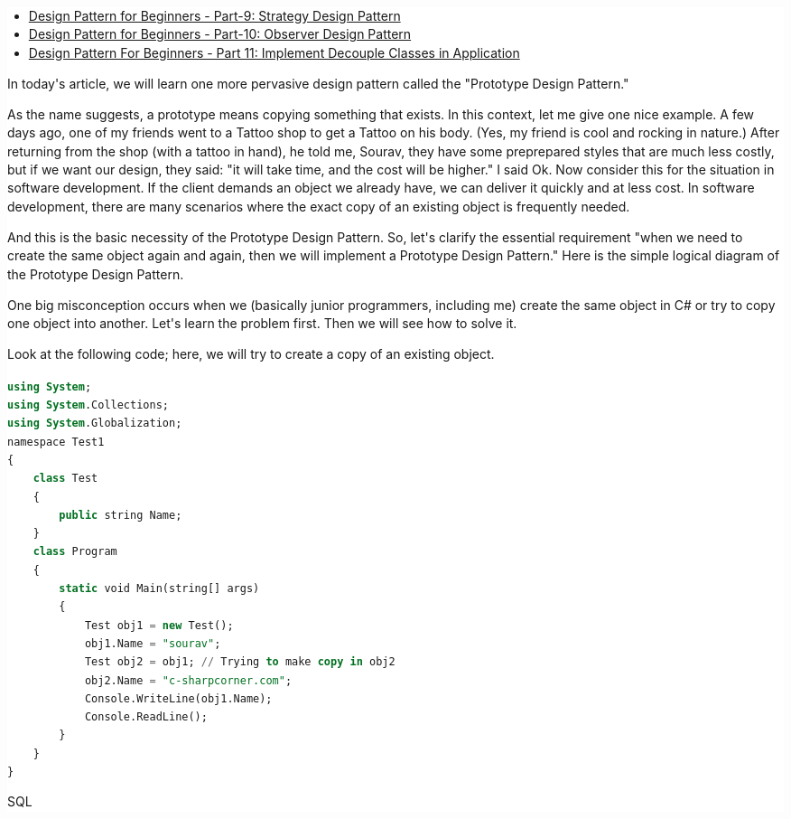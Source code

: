 *   [Design Pattern for Beginners - Part-9: Strategy Design Pattern](/UploadFile/dacca2/design-pattern-for-beginner-part-9-strategy-design-pattern/)
*   [Design Pattern for Beginners - Part-10: Observer Design Pattern](/UploadFile/dacca2/design-pattern-for-beginner-part-10-observer-design-patter/)
*   [Design Pattern For Beginners - Part 11: Implement Decouple Classes in Application](https://www.c-sharpcorner.com/UploadFile/dacca2/design-pattern-for-beginner-part-11-implement-decouple-cl/)

In today's article, we will learn one more pervasive design pattern called the "Prototype Design Pattern."

As the name suggests, a prototype means copying something that exists. In this context, let me give one nice example. A few days ago, one of my friends went to a Tattoo shop to get a Tattoo on his body. (Yes, my friend is cool and rocking in nature.) After returning from the shop (with a tattoo in hand), he told me, Sourav, they have some preprepared styles that are much less costly, but if we want our design, they said: "it will take time, and the cost will be higher." I said Ok. Now consider this for the situation in software development. If the client demands an object we already have, we can deliver it quickly and at less cost. In software development, there are many scenarios where the exact copy of an existing object is frequently needed.

And this is the basic necessity of the Prototype Design Pattern. So, let's clarify the essential requirement "when we need to create the same object again and again, then we will implement a Prototype Design Pattern." Here is the simple logical diagram of the Prototype Design Pattern.

One big misconception occurs when we (basically junior programmers, including me) create the same object in C# or try to copy one object into another. Let's learn the problem first. Then we will see how to solve it.

Look at the following code; here, we will try to create a copy of an existing object.

```sql
using System;
using System.Collections;
using System.Globalization;
namespace Test1
{
    class Test
    {
        public string Name;
    }
    class Program
    {
        static void Main(string[] args)
        {
            Test obj1 = new Test();
            obj1.Name = "sourav";
            Test obj2 = obj1; // Trying to make copy in obj2
            obj2.Name = "c-sharpcorner.com";
            Console.WriteLine(obj1.Name);
            Console.ReadLine();
        }
    }
}
```

SQL
